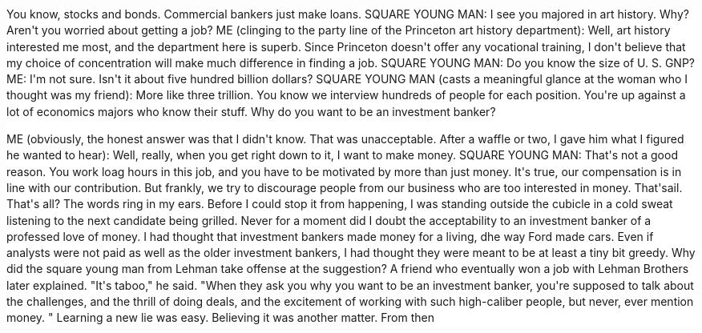 You know, stocks and bonds.
Commercial bankers
just make loans.
SQUARE YOUNG MAN: I see you majored in art history.
Why? Aren't
you worried about getting a job?
ME (clinging to the party line of the Princeton art history department):
Well, art history interested me most, and the department here is
superb.
Since Princeton doesn't offer any vocational training, I don't
believe that my choice of concentration will make much difference in
finding a job.
SQUARE YOUNG MAN: Do you know the size of U.
S.
GNP?
ME: I'm not sure.
Isn't it about five hundred billion dollars?
SQUARE YOUNG MAN (casts a meaningful glance at the woman who I
thought was my friend): More like three trillion.
You know we interview
hundreds of people for each position.
You're up against a lot of
economics majors who know their stuff.
Why do you want to be an
investment banker?

ME (obviously, the honest answer was that I didn't know.
That was
unacceptable.
After a waffle or two, I gave him what I figured he
wanted to hear): Well, really, when you get right down to it, I want to
make money.
SQUARE YOUNG MAN: That's not a good reason.
You work loag hours in
this job, and you have to be motivated by more than just money.
It's
true, our compensation is in line with our contribution.
But frankly, we try
to discourage people from our business who are too interested in money.
That'sail.
That's all? The words ring in my ears.
Before I could stop it from
happening, I was standing outside the cubicle in a cold sweat listening to
the next candidate being grilled.
Never for a moment did I doubt the
acceptability to an investment banker of a professed love of money.
I
had thought that investment bankers made money for a living, dhe way
Ford made cars.
Even if analysts were not paid as well as the older
investment bankers, I had thought they were meant to be at least a tiny
bit greedy.
Why did the square young man from Lehman take offense at
the suggestion? A friend who eventually won a job with Lehman Brothers
later explained.
"It's taboo," he said.
"When they ask you why you want
to be an investment banker, you're supposed to talk about the
challenges, and the thrill of doing deals, and the excitement of working
with such high-caliber people, but never, ever mention money.
"
Learning a new lie was easy.
Believing it was another matter.
From then